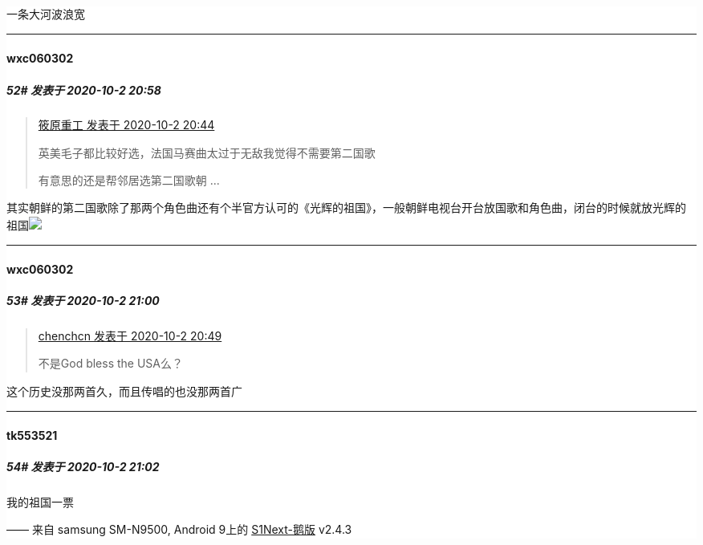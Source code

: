 


一条大河波浪宽







-----

####  wxc060302  
##### 52#       发表于 2020-10-2 20:58



<blockquote><a href="httphttps://bbs.saraba1st.com/2b/forum.php?mod=redirect&amp;goto=findpost&amp;pid=48932722&amp;ptid=1963065" target="_blank">筱原重工 发表于 2020-10-2 20:44</a>

英美毛子都比较好选，法国马赛曲太过于无敌我觉得不需要第二国歌

有意思的还是帮邻居选第二国歌朝 ...</blockquote>
其实朝鲜的第二国歌除了那两个角色曲还有个半官方认可的《光辉的祖国》，一般朝鲜电视台开台放国歌和角色曲，闭台的时候就放光辉的祖国<img src="https://static.saraba1st.com/image/smiley/face2017/068.png" referrerpolicy="no-referrer">







-----

####  wxc060302  
##### 53#       发表于 2020-10-2 21:00



<blockquote><a href="httphttps://bbs.saraba1st.com/2b/forum.php?mod=redirect&amp;goto=findpost&amp;pid=48932778&amp;ptid=1963065" target="_blank">chenchcn 发表于 2020-10-2 20:49</a>

不是God bless the USA么？</blockquote>
这个历史没那两首久，而且传唱的也没那两首广







-----

####  tk553521  
##### 54#       发表于 2020-10-2 21:02




我的祖国一票

—— 来自 samsung SM-N9500, Android 9上的 [S1Next-鹅版](https://github.com/ykrank/S1-Next/releases) v2.4.3






